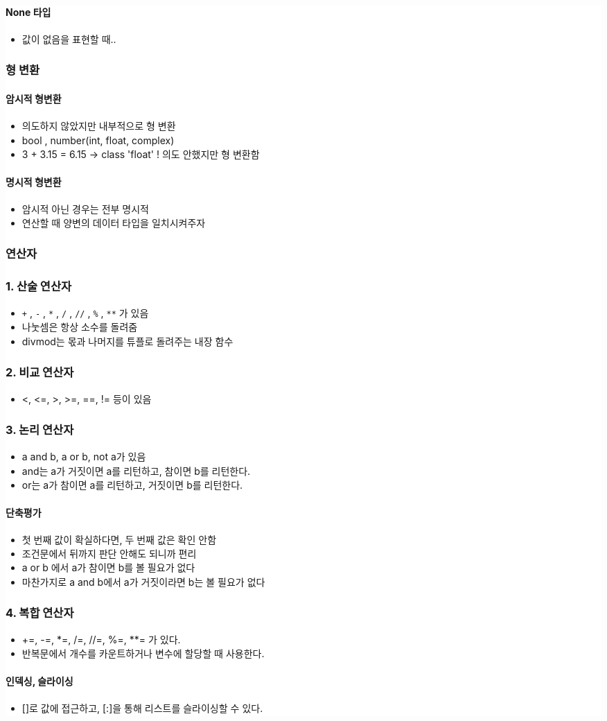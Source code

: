 #### None 타입

- 값이 없음을 표현할 때.. 



### 형 변환

#### 암시적 형변환

- 의도하지 않았지만 내부적으로 형 변환
- bool , number(int, float, complex)
- 3 + 3.15 = 6.15 -> class 'float' ! 의도 안했지만 형 변환함

#### 명시적 형변환

- 암시적 아닌 경우는 전부 명시적
- 연산할 때 양변의 데이터 타입을 일치시켜주자



### 연산자

### 1. 산술 연산자

- `+` , `-` , `*` , `/` , `//` , `%` , `**` 가 있음
- 나눗셈은 항상 소수를 돌려줌
- divmod는 몫과 나머지를 튜플로 돌려주는 내장 함수

### 2. 비교 연산자

- <, <=, >, >=, ==, != 등이 있음

### 3. 논리 연산자

- a and b, a or b, not a가 있음
- and는 a가 거짓이면 a를 리턴하고, 참이면 b를 리턴한다.
- or는 a가 참이면 a를 리턴하고, 거짓이면 b를 리턴한다.

#### 단축평가

- 첫 번째 값이 확실하다면, 두 번째 값은 확인 안함
- 조건문에서 뒤까지 판단 안해도 되니까 편리
- a or b 에서 a가 참이면 b를 볼 필요가 없다
- 마찬가지로 a and b에서 a가 거짓이라면 b는 볼 필요가 없다

### 4. 복합 연산자

- +=, -=, *=, /=, //=, %=, **= 가 있다.
- 반복문에서 개수를 카운트하거나 변수에 할당할 때 사용한다.



#### 인덱싱, 슬라이싱

- []로 값에 접근하고, [:]을 통해 리스트를 슬라이싱할 수 있다.
